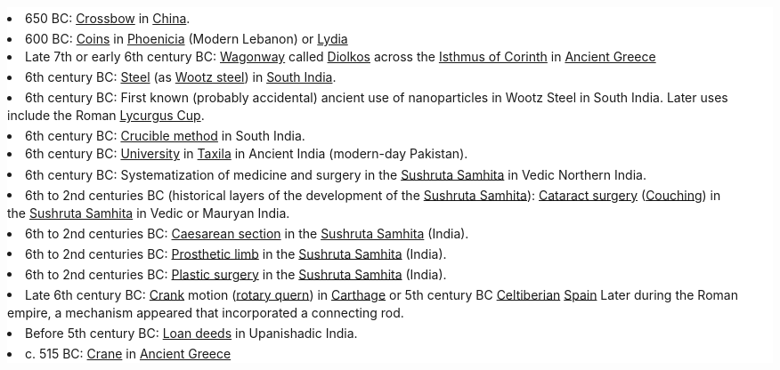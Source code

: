 <li>650 BC:&nbsp;<a title="Crossbow" href="https://en.wikipedia.org/wiki/Crossbow">Crossbow</a>&nbsp;in&nbsp;<a title="China" href="https://en.wikipedia.org/wiki/China">China</a>.<sup id="cite_ref-175" class="reference"></sup></li>
<li>600 BC:&nbsp;<a class="mw-redirect" title="Coins" href="https://en.wikipedia.org/wiki/Coins">Coins</a>&nbsp;in&nbsp;<a title="Phoenicia" href="https://en.wikipedia.org/wiki/Phoenicia">Phoenicia</a>&nbsp;(Modern Lebanon) or&nbsp;<a title="Lydia" href="https://en.wikipedia.org/wiki/Lydia">Lydia</a><sup id="cite_ref-176" class="reference"></sup></li>
<li>Late 7th or early 6th century BC:&nbsp;<a title="Wagonway" href="https://en.wikipedia.org/wiki/Wagonway">Wagonway</a>&nbsp;called&nbsp;<a title="Diolkos" href="https://en.wikipedia.org/wiki/Diolkos">Diolkos</a>&nbsp;across the&nbsp;<a title="Isthmus of Corinth" href="https://en.wikipedia.org/wiki/Isthmus_of_Corinth">Isthmus of Corinth</a>&nbsp;in&nbsp;<a title="Ancient Greece" href="https://en.wikipedia.org/wiki/Ancient_Greece">Ancient Greece</a></li>
<li>6th century BC:&nbsp;<a title="Steel" href="https://en.wikipedia.org/wiki/Steel">Steel</a>&nbsp;(as&nbsp;<a title="Wootz steel" href="https://en.wikipedia.org/wiki/Wootz_steel">Wootz steel</a>) in&nbsp;<a title="South India" href="https://en.wikipedia.org/wiki/South_India">South India</a>.<sup id="cite_ref-wootz-davidson_178-0" class="reference"></sup><sup id="cite_ref-wootz-iisc_179-0" class="reference"></sup></li>
<li>6th century BC: First known (probably accidental) ancient use of nanoparticles in Wootz Steel in South India.<sup id="cite_ref-180" class="reference"></sup>&nbsp;Later uses include the Roman&nbsp;<a title="Lycurgus Cup" href="https://en.wikipedia.org/wiki/Lycurgus_Cup">Lycurgus Cup</a>.</li>
<li>6th century BC:&nbsp;<a title="Crucible steel" href="https://en.wikipedia.org/wiki/Crucible_steel">Crucible method</a>&nbsp;in South India.<sup id="cite_ref-wootz-iisc_179-1" class="reference"></sup></li>
<li>6th century BC:&nbsp;<a title="University" href="https://en.wikipedia.org/wiki/University">University</a>&nbsp;in&nbsp;<a title="Taxila" href="https://en.wikipedia.org/wiki/Taxila">Taxila</a>&nbsp;in Ancient India (modern-day Pakistan).</li>
<li>6th century BC: Systematization of medicine and surgery in the&nbsp;<a title="Sushruta Samhita" href="https://en.wikipedia.org/wiki/Sushruta_Samhita">Sushruta Samhita</a>&nbsp;in Vedic Northern India.<sup id="cite_ref-sush_181-0" class="reference"></sup><sup id="cite_ref-182" class="reference"></sup></li>
<li>6th to 2nd centuries BC (historical layers of the development of the&nbsp;<a title="Sushruta Samhita" href="https://en.wikipedia.org/wiki/Sushruta_Samhita">Sushruta Samhita</a><sup id="cite_ref-sush_date_183-0" class="reference"></sup>):&nbsp;<a title="Cataract surgery" href="https://en.wikipedia.org/wiki/Cataract_surgery">Cataract surgery</a>&nbsp;(<a title="Couching (ophthalmology)" href="https://en.wikipedia.org/wiki/Couching_(ophthalmology)">Couching</a>) in the&nbsp;<a title="Sushruta Samhita" href="https://en.wikipedia.org/wiki/Sushruta_Samhita">Sushruta Samhita</a>&nbsp;in Vedic or Mauryan India.</li>
<li>6th to 2nd centuries BC:&nbsp;<a title="Caesarean section" href="https://en.wikipedia.org/wiki/Caesarean_section">Caesarean section</a>&nbsp;in the&nbsp;<a title="Sushruta Samhita" href="https://en.wikipedia.org/wiki/Sushruta_Samhita">Sushruta Samhita</a>&nbsp;(India).<sup id="cite_ref-sush_info_184-0" class="reference"></sup></li>
<li>6th to 2nd centuries BC:&nbsp;<a class="mw-redirect" title="Prosthetic limb" href="https://en.wikipedia.org/wiki/Prosthetic_limb">Prosthetic limb</a>&nbsp;in the&nbsp;<a title="Sushruta Samhita" href="https://en.wikipedia.org/wiki/Sushruta_Samhita">Sushruta Samhita</a>&nbsp;(India).<sup id="cite_ref-sush_info_184-1" class="reference"></sup></li>
<li>6th to 2nd centuries BC:&nbsp;<a title="Plastic surgery" href="https://en.wikipedia.org/wiki/Plastic_surgery">Plastic surgery</a>&nbsp;in the&nbsp;<a title="Sushruta Samhita" href="https://en.wikipedia.org/wiki/Sushruta_Samhita">Sushruta Samhita</a>&nbsp;(India).<sup id="cite_ref-sush_info_184-2" class="reference"></sup><sup id="cite_ref-Dwivedi&amp;Dwivedi_185-0" class="reference"></sup></li>
<li>Late 6th century BC:&nbsp;<a title="Crank (mechanism)" href="https://en.wikipedia.org/wiki/Crank_(mechanism)">Crank</a>&nbsp;motion (<a class="mw-redirect" title="Rotary quern" href="https://en.wikipedia.org/wiki/Rotary_quern">rotary quern</a>) in&nbsp;<a title="Ancient Carthage" href="https://en.wikipedia.org/wiki/Ancient_Carthage">Carthage</a><sup id="cite_ref-FOOTNOTECurtis2008375_186-0" class="reference"></sup>&nbsp;or 5th century BC&nbsp;<a title="Celtiberians" href="https://en.wikipedia.org/wiki/Celtiberians">Celtiberian</a>&nbsp;<a title="Spain" href="https://en.wikipedia.org/wiki/Spain">Spain</a><sup id="cite_ref-Frankel_2003,_17&ndash;19_187-0" class="reference"></sup><sup id="cite_ref-188" class="reference"></sup>&nbsp;Later during the Roman empire, a mechanism appeared that incorporated a connecting rod.</li>
<li>Before 5th century BC:&nbsp;<a title="Deed" href="https://en.wikipedia.org/wiki/Deed">Loan deeds</a>&nbsp;in Upanishadic India.<sup id="cite_ref-189" class="reference"></sup></li>
<li>c. 515 BC:&nbsp;<a title="Crane (machine)" href="https://en.wikipedia.org/wiki/Crane_(machine)">Crane</a>&nbsp;in&nbsp;<a title="Ancient Greece" href="https://en.wikipedia.org/wiki/Ancient_Greece">Ancient Greece</a><sup id="cite_ref-190" class="reference"></sup></li>